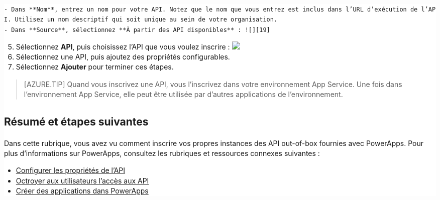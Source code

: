 	- Dans **Nom**, entrez un nom pour votre API. Notez que le nom que vous entrez est inclus dans l’URL d’exécution de l’API. Utilisez un nom descriptif qui soit unique au sein de votre organisation.
	- Dans **Source**, sélectionnez **À partir des API disponibles** : ![][19]
5. Sélectionnez **API**, puis choisissez l’API que vous voulez inscrire : ![][20]
6. Sélectionnez une API, puis ajoutez des propriétés configurables.
7. Sélectionnez **Ajouter** pour terminer ces étapes.

> [AZURE.TIP] Quand vous inscrivez une API, vous l’inscrivez dans votre environnement App Service. Une fois dans l’environnement App Service, elle peut être utilisée par d’autres applications de l’environnement.


## Résumé et étapes suivantes

Dans cette rubrique, vous avez vu comment inscrire vos propres instances des API out-of-box fournies avec PowerApps. Pour plus d’informations sur PowerApps, consultez les rubriques et ressources connexes suivantes :


- [Configurer les propriétés de l’API](powerapps-configure-apis.md)
- [Octroyer aux utilisateurs l’accès aux API](powerapps-manage-api-connection-user-access.md)
- [Créer des applications dans PowerApps](https://powerapps.microsoft.com/tutorials/)




[17]: ./media/powerapps-register-from-available-apis/registered-apis-part.png
[18]: ./media/powerapps-register-from-available-apis/add-api-button.png
[19]: ./media/powerapps-register-from-available-apis/add-api-blade.png
[20]: ./media/powerapps-register-from-available-apis/add-api-select-from-marketplace-blade.png
[30]: ./media/powerapps-register-from-available-apis/bingsearch.png
[31]: ./media/powerapps-register-from-available-apis/dropbox.png
[32]: ./media/powerapps-register-from-available-apis/dynamicscrmonline.png
[33]: ./media/powerapps-register-from-available-apis/excel.png
[34]: ./media/powerapps-register-from-available-apis/googledrive.png
[35]: ./media/powerapps-register-from-available-apis/microsofttranslator.png
[36]: ./media/powerapps-register-from-available-apis/office365outlook.png
[37]: ./media/powerapps-register-from-available-apis/office365users.png
[38]: ./media/powerapps-register-from-available-apis/onedrive.png
[39]: ./media/powerapps-register-from-available-apis/salesforce.png
[40]: ./media/powerapps-register-from-available-apis/sharepointonline.png
[41]: ./media/powerapps-register-from-available-apis/sharepointserver.png
[42]: ./media/powerapps-register-from-available-apis/sqlserver.png
[43]: ./media/powerapps-register-from-available-apis/twitter.png

